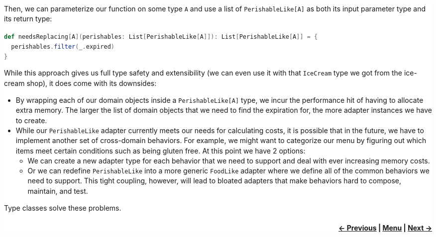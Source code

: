 Then, we can parameterize our function on some type `A` and use a list of `PerishableLike[A]` as both its input
parameter type and its return type:

```scala
def needsReplacing[A](perishables: List[PerishableLike[A]]): List[PerishableLike[A]] = {
  perishables.filter(_.expired)
}
```

While this approach gives us full type safety and extensibility (we can even use it with that `IceCream` type we got
from the ice-cream shop), it does come with its downsides:

  - By wrapping each of our domain objects inside a `PerishableLike[A]` type, we incur the performance hit of having to
  allocate extra memory. The larger the list of domain objects that we need to find the expiration for, the more adapter
  instances we have to create.
  - While our `PerishableLike` adapter currently meets our needs for calculating costs, it is possible that in the
  future, we have to implement another set of cross-domain behaviors. For example, we might want to categorize our menu
  by figuring out which items meet certain conditions such as being gluten free. At this point we have 2 options:
    - We can create a new adapter type for each behavior that we need to support and deal with ever increasing memory
    costs.
    - Or we can redefine `PerishableLike` into a more generic `FoodLike` adapter where we define all of the common
    behaviors we need to support. This tight coupling, however, will lead to bloated adapters that make behaviors hard
    to compose, maintain, and test.

Type classes solve these problems.

<h4 align="right">
    <a href="../_1_implicits/lesson1.md">← Previous</a> |
    <a href="../../../../README.md">Menu</a> |
    <a href="lesson2_2_classes.md">Next →</a>
</h4>